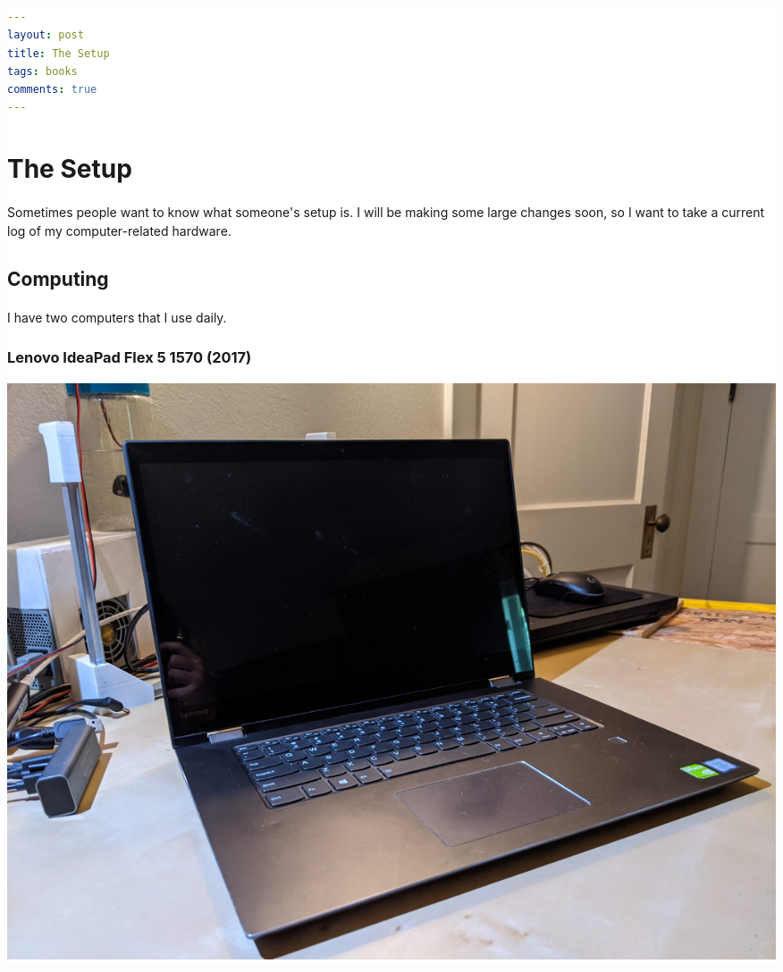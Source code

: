 ```yaml
---
layout: post
title: The Setup
tags: books
comments: true
---
```


# The Setup

Sometimes people want to know what someone's setup is. I will be making some large changes soon, so I want to take a current log of my computer-related hardware.

## Computing

I have two computers that I use daily.

### Lenovo IdeaPad Flex 5 1570 (2017)

![Image of my Lenovo Flex Laptop](/blog/img/setup/setup_1.jpg)
